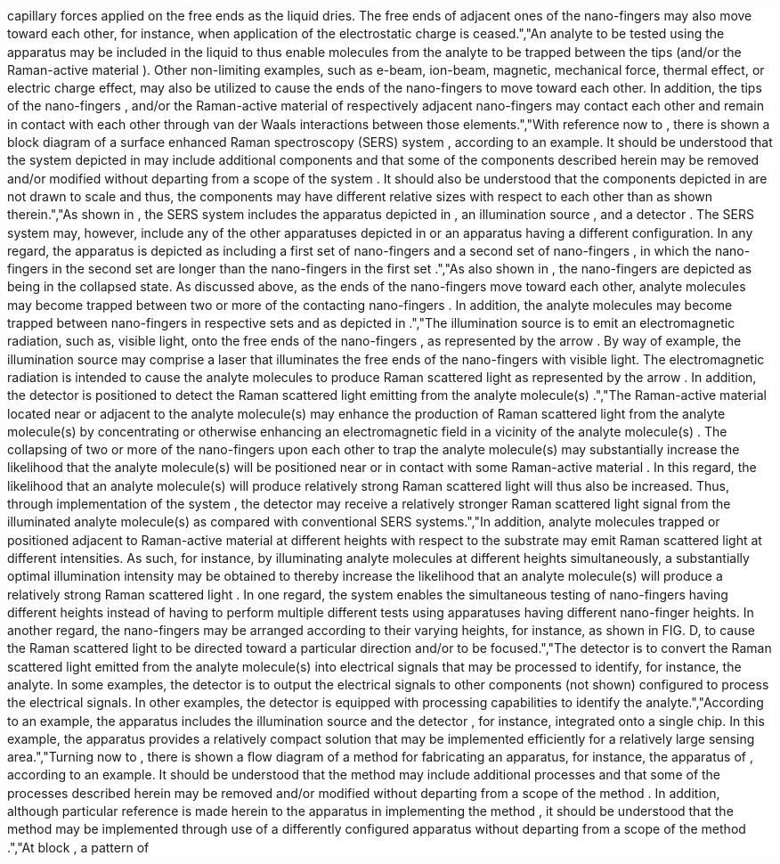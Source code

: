 capillary forces applied on the free ends as the liquid dries. The free ends of adjacent ones of the nano-fingers  may also move toward each other, for instance, when application of the electrostatic charge  is ceased.","An analyte to be tested using the apparatus  may be included in the liquid to thus enable molecules from the analyte to be trapped between the tips (and\/or the Raman-active material ). Other non-limiting examples, such as e-beam, ion-beam, magnetic, mechanical force, thermal effect, or electric charge effect, may also be utilized to cause the ends of the nano-fingers  to move toward each other. In addition, the tips of the nano-fingers , and\/or the Raman-active material  of respectively adjacent nano-fingers  may contact each other and remain in contact with each other through van der Waals interactions between those elements.","With reference now to , there is shown a block diagram of a surface enhanced Raman spectroscopy (SERS) system , according to an example. It should be understood that the system  depicted in  may include additional components and that some of the components described herein may be removed and\/or modified without departing from a scope of the system . It should also be understood that the components depicted in  are not drawn to scale and thus, the components may have different relative sizes with respect to each other than as shown therein.","As shown in , the SERS system  includes the apparatus  depicted in , an illumination source , and a detector . The SERS system  may, however, include any of the other apparatuses  depicted in  or an apparatus having a different configuration. In any regard, the apparatus  is depicted as including a first set  of nano-fingers  and a second set  of nano-fingers , in which the nano-fingers  in the second set  are longer than the nano-fingers  in the first set .","As also shown in , the nano-fingers  are depicted as being in the collapsed state. As discussed above, as the ends of the nano-fingers  move toward each other, analyte molecules  may become trapped between two or more of the contacting nano-fingers . In addition, the analyte molecules  may become trapped between nano-fingers  in respective sets  and  as depicted in .","The illumination source  is to emit an electromagnetic radiation, such as, visible light, onto the free ends of the nano-fingers , as represented by the arrow . By way of example, the illumination source  may comprise a laser that illuminates the free ends of the nano-fingers  with visible light. The electromagnetic radiation  is intended to cause the analyte molecules  to produce Raman scattered light as represented by the arrow . In addition, the detector  is positioned to detect the Raman scattered light  emitting from the analyte molecule(s) .","The Raman-active material  located near or adjacent to the analyte molecule(s)  may enhance the production of Raman scattered light from the analyte molecule(s)  by concentrating or otherwise enhancing an electromagnetic field in a vicinity of the analyte molecule(s) . The collapsing of two or more of the nano-fingers  upon each other to trap the analyte molecule(s)  may substantially increase the likelihood that the analyte molecule(s)  will be positioned near or in contact with some Raman-active material . In this regard, the likelihood that an analyte molecule(s)  will produce relatively strong Raman scattered light will thus also be increased. Thus, through implementation of the system , the detector  may receive a relatively stronger Raman scattered light signal  from the illuminated analyte molecule(s)  as compared with conventional SERS systems.","In addition, analyte molecules  trapped or positioned adjacent to Raman-active material  at different heights with respect to the substrate  may emit Raman scattered light at different intensities. As such, for instance, by illuminating analyte molecules  at different heights simultaneously, a substantially optimal illumination intensity may be obtained to thereby increase the likelihood that an analyte molecule(s)  will produce a relatively strong Raman scattered light . In one regard, the system  enables the simultaneous testing of nano-fingers  having different heights instead of having to perform multiple different tests using apparatuses having different nano-finger  heights. In another regard, the nano-fingers  may be arranged according to their varying heights, for instance, as shown in FIG. D, to cause the Raman scattered light  to be directed toward a particular direction and\/or to be focused.","The detector  is to convert the Raman scattered light  emitted from the analyte molecule(s)  into electrical signals that may be processed to identify, for instance, the analyte. In some examples, the detector  is to output the electrical signals to other components (not shown) configured to process the electrical signals. In other examples, the detector  is equipped with processing capabilities to identify the analyte.","According to an example, the apparatus  includes the illumination source  and the detector , for instance, integrated onto a single chip. In this example, the apparatus  provides a relatively compact solution that may be implemented efficiently for a relatively large sensing area.","Turning now to , there is shown a flow diagram of a method  for fabricating an apparatus, for instance, the apparatus  of , according to an example. It should be understood that the method  may include additional processes and that some of the processes described herein may be removed and\/or modified without departing from a scope of the method . In addition, although particular reference is made herein to the apparatus  in implementing the method , it should be understood that the method  may be implemented through use of a differently configured apparatus without departing from a scope of the method .","At block , a pattern of